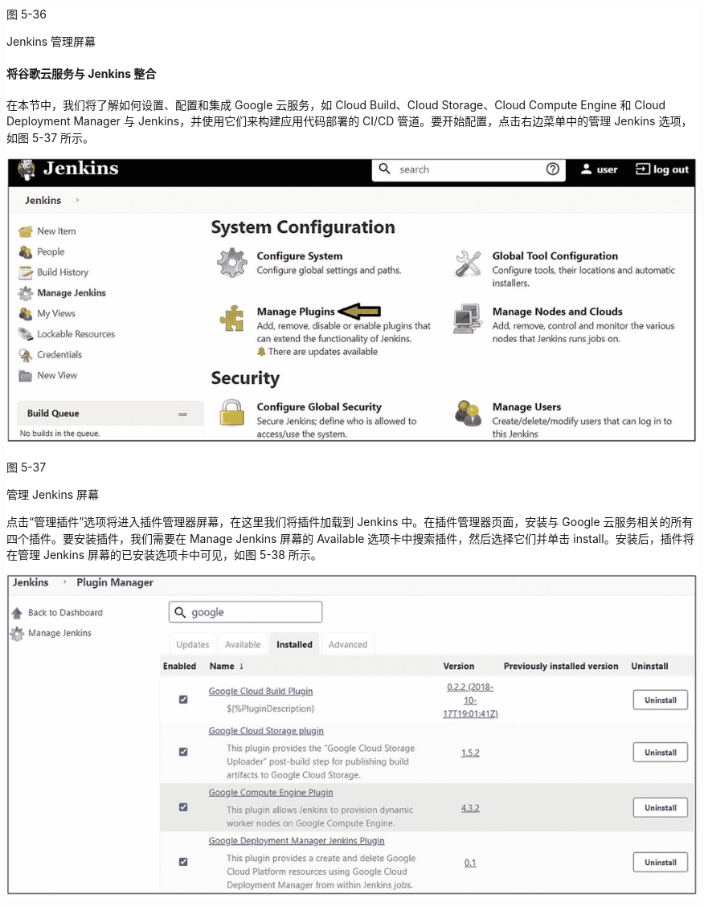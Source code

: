 图 5-36

Jenkins 管理屏幕

#### 将谷歌云服务与 Jenkins 整合

在本节中，我们将了解如何设置、配置和集成 Google 云服务，如 Cloud Build、Cloud Storage、Cloud Compute Engine 和 Cloud Deployment Manager 与 Jenkins，并使用它们来构建应用代码部署的 CI/CD 管道。要开始配置，点击右边菜单中的管理 Jenkins 选项，如图 5-37 所示。

![img/492199_1_En_5_Fig37_HTML.jpg](img/492199_1_En_5_Fig37_HTML.jpg)

图 5-37

管理 Jenkins 屏幕

点击“管理插件”选项将进入插件管理器屏幕，在这里我们将插件加载到 Jenkins 中。在插件管理器页面，安装与 Google 云服务相关的所有四个插件。要安装插件，我们需要在 Manage Jenkins 屏幕的 Available 选项卡中搜索插件，然后选择它们并单击 install。安装后，插件将在管理 Jenkins 屏幕的已安装选项卡中可见，如图 5-38 所示。

![img/492199_1_En_5_Fig38_HTML.jpg](img/492199_1_En_5_Fig38_HTML.jpg)
